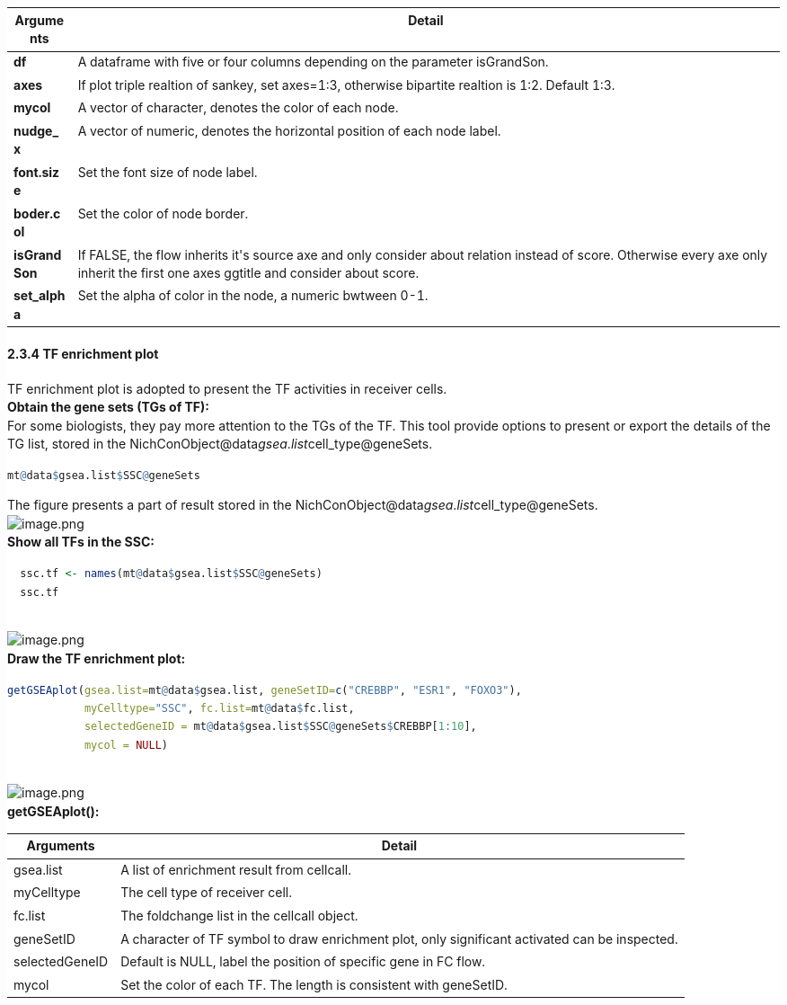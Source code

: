 | **Arguments** | **Detail** |
| --- | --- |
| **df** | A dataframe with five or four columns depending on the parameter isGrandSon. |
| **axes** | If plot triple realtion of sankey, set axes=1:3, otherwise bipartite realtion is 1:2. Default 1:3. |
| **mycol** | A vector of character, denotes the color of each node. |
| **nudge_x** | A vector of numeric, denotes the horizontal position of each node label. |
| **font.size** | Set the font size of node label. |
| **boder.col** | Set the color of node border. |
| **isGrandSon** | If FALSE, the flow inherits it's source axe and only consider about relation instead of score. Otherwise every axe only inherit the first one axes ggtitle and consider about score. |
| **set_alpha** | Set the alpha of color in the node, a numeric bwtween 0-1. |

<a name="e4de6250"></a>
#### 2.3.4 TF enrichment plot
TF enrichment plot is adopted to present the TF activities in receiver cells.<br />**Obtain the gene sets (TGs of TF):**<br />For some biologists, they pay more attention to the TGs of the TF. This tool provide options to present or export the details of the TG list, stored in the NichConObject@data$gsea.list$cell_type@geneSets.
```r
mt@data$gsea.list$SSC@geneSets
```
The figure presents a part of result stored in the NichConObject@data$gsea.list$cell_type@geneSets.<br />![image.png](https://cdn.nlark.com/yuque/0/2021/png/1705105/1622793918329-07ac2149-03ff-4243-ba2f-06345a112b69.png#clientId=uc7e6a175-7c8e-4&from=paste&height=235&id=bJOWi&margin=%5Bobject%20Object%5D&name=image.png&originHeight=469&originWidth=980&originalType=binary&ratio=1&size=114458&status=done&style=none&taskId=u62af5ea2-5c00-4ce1-8da3-2dac8a7047a&width=490)<br />**Show all TFs in the SSC:**
```r
  ssc.tf <- names(mt@data$gsea.list$SSC@geneSets)
  ssc.tf
```
<br />![image.png](https://cdn.nlark.com/yuque/0/2020/png/1705105/1608100011863-2c349ce5-f197-4528-a167-2eec6004524c.png#align=left&display=inline&height=122&margin=%5Bobject%20Object%5D&name=image.png&originHeight=122&originWidth=1317&size=19698&status=done&style=none&width=1317#id=ofHIX&margin=%5Bobject%20Object%5D&originHeight=122&originWidth=1317&originalType=binary&ratio=1&status=done&style=none)<br />**Draw the TF enrichment plot:**
```r
getGSEAplot(gsea.list=mt@data$gsea.list, geneSetID=c("CREBBP", "ESR1", "FOXO3"), 
            myCelltype="SSC", fc.list=mt@data$fc.list,  
            selectedGeneID = mt@data$gsea.list$SSC@geneSets$CREBBP[1:10],
            mycol = NULL)
```

<br />![image.png](https://cdn.nlark.com/yuque/0/2020/png/1705105/1608100142219-a62cfef9-fe81-4a2e-8222-73d30770a122.png#align=left&display=inline&height=682&margin=%5Bobject%20Object%5D&name=image.png&originHeight=682&originWidth=692&size=75484&status=done&style=none&width=692#id=wOTtk&originHeight=682&originWidth=692&originalType=binary&ratio=1&status=done&style=none)<br />**getGSEAplot():**

| **Arguments** | **Detail** |
| --- | --- |
| gsea.list | A list of enrichment result from cellcall. |
| myCelltype | The cell type of receiver cell. |
| fc.list | The foldchange list in the cellcall object. |
| geneSetID | A character of TF symbol to draw enrichment plot, only significant activated can be inspected. |
| selectedGeneID | Default is NULL, label the position of specific gene in FC flow. |
| mycol | Set the color of each TF. The length is consistent with geneSetID. |
